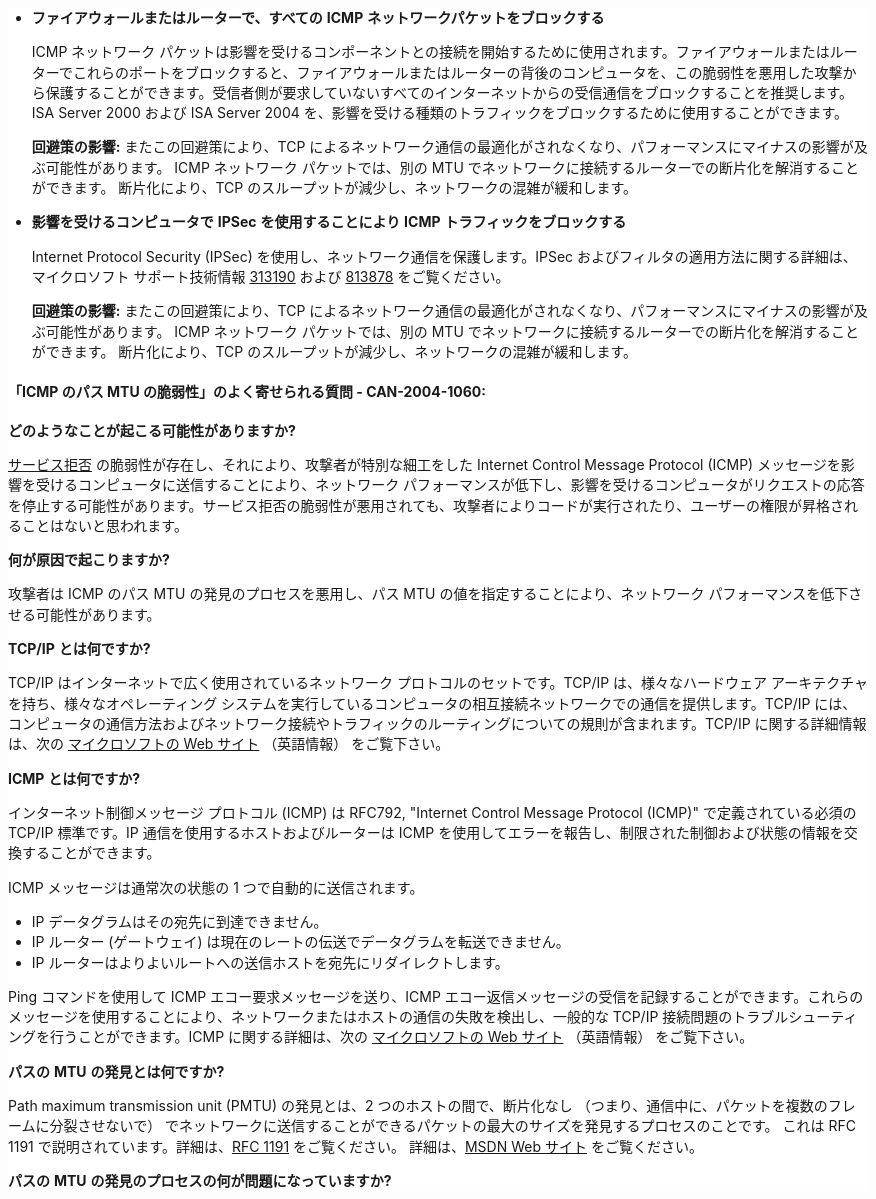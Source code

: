 -   **ファイアウォールまたはルーターで、すべての** **ICMP** **ネットワークパケットをブロックする**
  
    ICMP ネットワーク パケットは影響を受けるコンポーネントとの接続を開始するために使用されます。ファイアウォールまたはルーターでこれらのポートをブロックすると、ファイアウォールまたはルーターの背後のコンピュータを、この脆弱性を悪用した攻撃から保護することができます。受信者側が要求していないすべてのインターネットからの受信通信をブロックすることを推奨します。ISA Server 2000 および ISA Server 2004 を、影響を受ける種類のトラフィックをブロックするために使用することができます。
  
    **回避策の影響:** またこの回避策により、TCP によるネットワーク通信の最適化がされなくなり、パフォーマンスにマイナスの影響が及ぶ可能性があります。 ICMP ネットワーク パケットでは、別の MTU でネットワークに接続するルーターでの断片化を解消することができます。 断片化により、TCP のスループットが減少し、ネットワークの混雑が緩和します。
  
-   **影響を受けるコンピュータで** **IPSec** **を使用することにより** **ICMP** **トラフィックをブロックする**
  
    Internet Protocol Security (IPSec) を使用し、ネットワーク通信を保護します。IPSec およびフィルタの適用方法に関する詳細は、マイクロソフト サポート技術情報 [313190](http://support.microsoft.com/kb/313190) および [813878](http://support.microsoft.com/kb/813878) をご覧ください。
  
    **回避策の影響:** またこの回避策により、TCP によるネットワーク通信の最適化がされなくなり、パフォーマンスにマイナスの影響が及ぶ可能性があります。 ICMP ネットワーク パケットでは、別の MTU でネットワークに接続するルーターでの断片化を解消することができます。 断片化により、TCP のスループットが減少し、ネットワークの混雑が緩和します。
  
#### 「ICMP のパス MTU の脆弱性」のよく寄せられる質問 - CAN-2004-1060:
  
**どのようなことが起こる可能性がありますか?**
  
[サービス拒否](http://www.microsoft.com/japan/security/glossary.mspx) の脆弱性が存在し、それにより、攻撃者が特別な細工をした Internet Control Message Protocol (ICMP) メッセージを影響を受けるコンピュータに送信することにより、ネットワーク パフォーマンスが低下し、影響を受けるコンピュータがリクエストの応答を停止する可能性があります。サービス拒否の脆弱性が悪用されても、攻撃者によりコードが実行されたり、ユーザーの権限が昇格されることはないと思われます。
  
**何が原因で起こりますか?**
  
攻撃者は ICMP のパス MTU の発見のプロセスを悪用し、パス MTU の値を指定することにより、ネットワーク パフォーマンスを低下させる可能性があります。
  
**TCP/IP** **とは何ですか?**
  
TCP/IP はインターネットで広く使用されているネットワーク プロトコルのセットです。TCP/IP は、様々なハードウェア アーキテクチャを持ち、様々なオペレーティング システムを実行しているコンピュータの相互接続ネットワークでの通信を提供します。TCP/IP には、コンピュータの通信方法およびネットワーク接続やトラフィックのルーティングについての規則が含まれます。TCP/IP に関する詳細情報は、次の [マイクロソフトの Web サイト](http://technet2.microsoft.com/windowsserver/en/library/be2b68c1-a279-417b-976a-16601b98447a1033.mspx?mfr=true) （英語情報） をご覧下さい。
  
**ICMP** **とは何ですか?**
  
インターネット制御メッセージ プロトコル (ICMP) は RFC792, "Internet Control Message Protocol (ICMP)" で定義されている必須の TCP/IP 標準です。IP 通信を使用するホストおよびルーターは ICMP を使用してエラーを報告し、制限された制御および状態の情報を交換することができます。
  
ICMP メッセージは通常次の状態の 1 つで自動的に送信されます。
  
-   IP データグラムはその宛先に到達できません。  
-   IP ルーター (ゲートウェイ) は現在のレートの伝送でデータグラムを転送できません。  
-   IP ルーターはよりよいルートへの送信ホストを宛先にリダイレクトします。
  
Ping コマンドを使用して ICMP エコー要求メッセージを送り、ICMP エコー返信メッセージの受信を記録することができます。これらのメッセージを使用することにより、ネットワークまたはホストの通信の失敗を検出し、一般的な TCP/IP 接続問題のトラブルシューティングを行うことができます。ICMP に関する詳細は、次の [マイクロソフトの Web サイト](http://technet2.microsoft.com/windowsserver/en/library/732438fe-70c5-4e68-9663-ecbd955d29ea1033.mspx) （英語情報） をご覧下さい。
  
**パスの** **MTU** **の発見とは何ですか?**
  
Path maximum transmission unit (PMTU) の発見とは、2 つのホストの間で、断片化なし （つまり、通信中に、パケットを複数のフレームに分裂させないで） でネットワークに送信することができるパケットの最大のサイズを発見するプロセスのことです。 これは RFC 1191 で説明されています。詳細は、[RFC 1191](http://www.ietf.org/rfc/rfc1191.txt?number=1191) をご覧ください。 詳細は、[MSDN Web サイト](http://msdn2.microsoft.com/en-us/library/ms817967.aspx) をご覧ください。
  
**パスの** **MTU** **の発見のプロセスの何が問題になっていますか?**
  